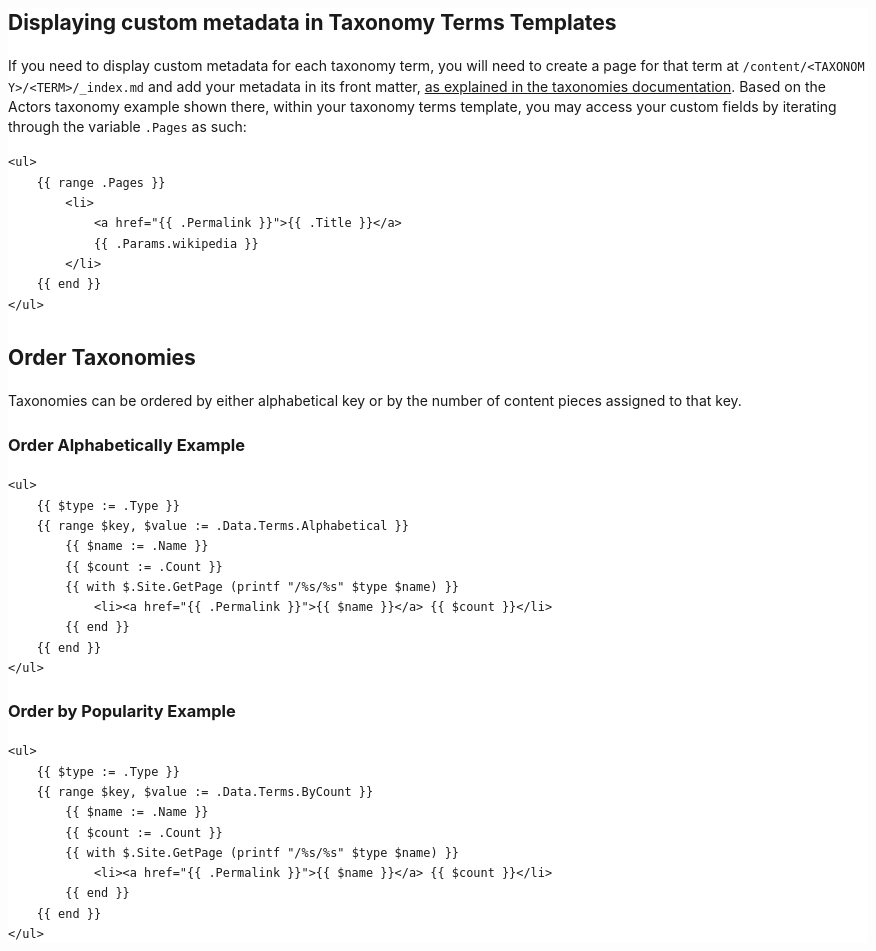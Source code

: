 ## Displaying custom metadata in Taxonomy Terms Templates

If you need to display custom metadata for each taxonomy term, you will need to create a page for that term at `/content/<TAXONOMY>/<TERM>/_index.md` and add your metadata in its front matter, [as explained in the taxonomies documentation](/form-elements/taxonomies/#add-custom-meta-data-to-a-taxonomy-term). Based on the Actors taxonomy example shown there, within your taxonomy terms template, you may access your custom fields by iterating through the variable `.Pages` as such:

```go-html-template
<ul>
    {{ range .Pages }}
        <li>
            <a href="{{ .Permalink }}">{{ .Title }}</a>
            {{ .Params.wikipedia }}
        </li>
    {{ end }}
</ul>
```



## Order Taxonomies

Taxonomies can be ordered by either alphabetical key or by the number of content pieces assigned to that key.

### Order Alphabetically Example

```go-html-template
<ul>
    {{ $type := .Type }}
    {{ range $key, $value := .Data.Terms.Alphabetical }}
        {{ $name := .Name }}
        {{ $count := .Count }}
        {{ with $.Site.GetPage (printf "/%s/%s" $type $name) }}
            <li><a href="{{ .Permalink }}">{{ $name }}</a> {{ $count }}</li>
        {{ end }}
    {{ end }}
</ul>
```

### Order by Popularity Example

```go-html-template
<ul>
    {{ $type := .Type }}
    {{ range $key, $value := .Data.Terms.ByCount }}
        {{ $name := .Name }}
        {{ $count := .Count }}
        {{ with $.Site.GetPage (printf "/%s/%s" $type $name) }}
            <li><a href="{{ .Permalink }}">{{ $name }}</a> {{ $count }}</li>
        {{ end }}
    {{ end }}
</ul>
```
